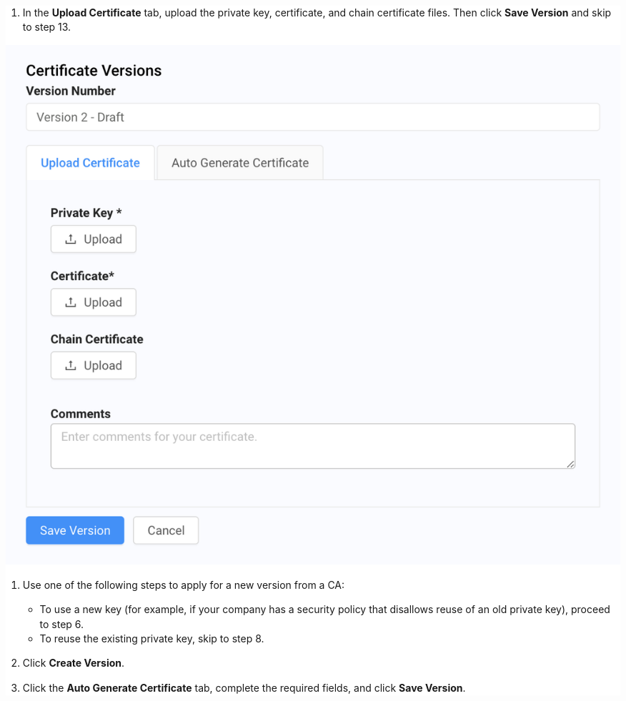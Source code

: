 1. In the **Upload Certificate** tab, upload the private key, certificate, and chain certificate files. Then click **Save Version** and skip to step 13.

![null](<../../resources/images/Buttons for Uploading Certs.png>)

1. Use one of the following steps to apply for a new version from a CA:

    -  To use a new key (for example, if your company has a security policy that disallows reuse of an old private key), proceed to step 6.
    - To reuse the existing private key, skip to step 8.

2. Click **Create Version**.

3. Click the **Auto Generate Certificate** tab, complete the required fields, and click **Save Version**.

